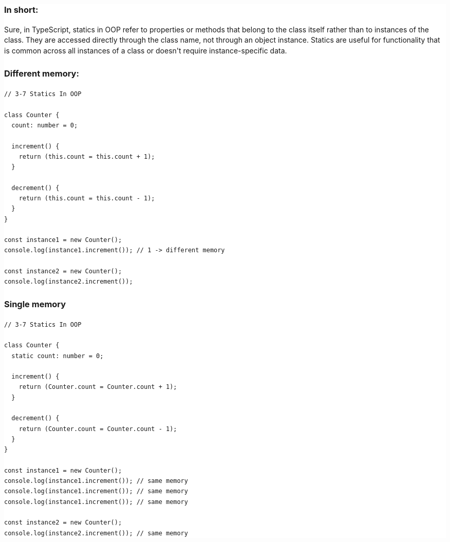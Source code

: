 ### In short:

Sure, in TypeScript, statics in OOP refer to properties or methods that belong to the class itself rather than to instances of the class. They are accessed directly through the class name, not through an object instance. Statics are useful for functionality that is common across all instances of a class or doesn't require instance-specific data.

### Different memory:

```tsx
// 3-7 Statics In OOP

class Counter {
  count: number = 0;

  increment() {
    return (this.count = this.count + 1);
  }

  decrement() {
    return (this.count = this.count - 1);
  }
}

const instance1 = new Counter();
console.log(instance1.increment()); // 1 -> different memory

const instance2 = new Counter();
console.log(instance2.increment());
```

### Single memory

```tsx
// 3-7 Statics In OOP

class Counter {
  static count: number = 0;

  increment() {
    return (Counter.count = Counter.count + 1);
  }

  decrement() {
    return (Counter.count = Counter.count - 1);
  }
}

const instance1 = new Counter();
console.log(instance1.increment()); // same memory
console.log(instance1.increment()); // same memory
console.log(instance1.increment()); // same memory

const instance2 = new Counter();
console.log(instance2.increment()); // same memory
```
